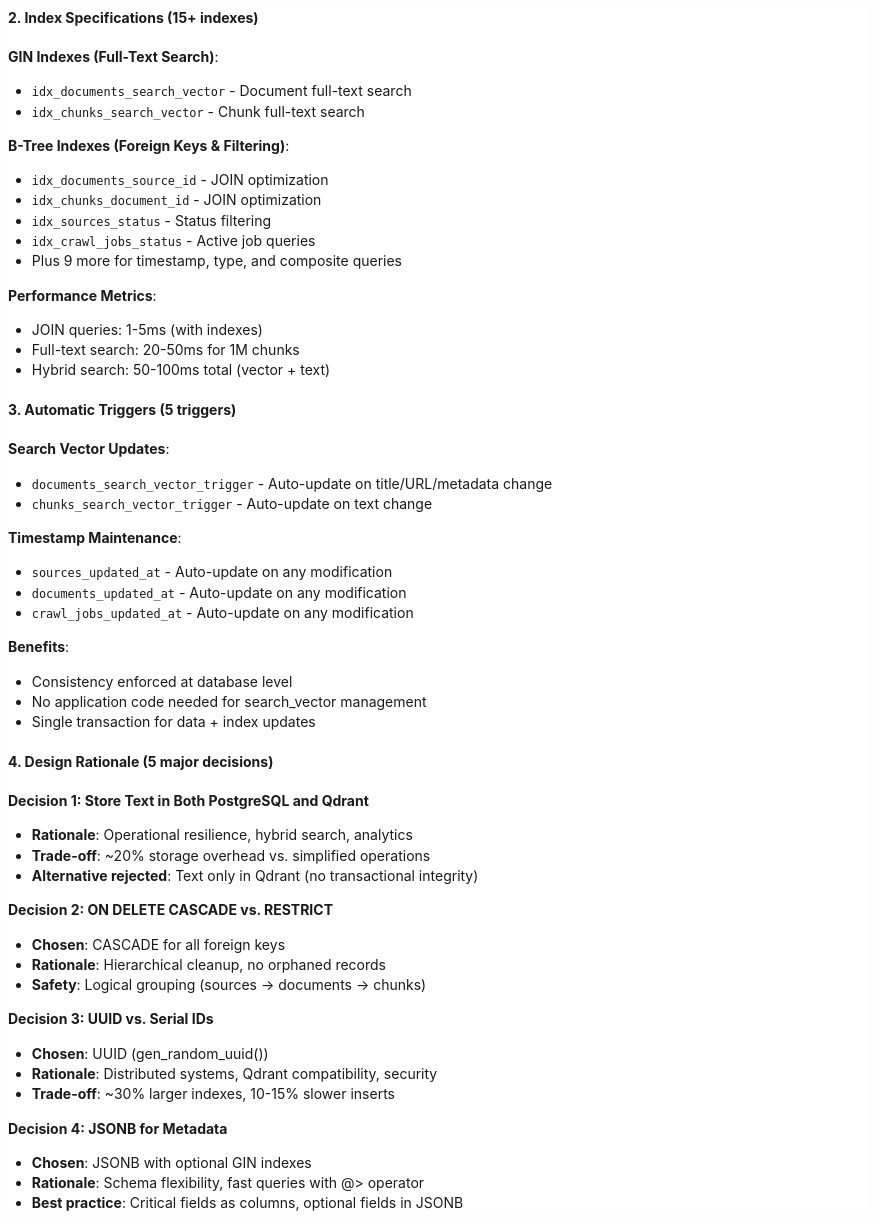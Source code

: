 #### 2. Index Specifications (15+ indexes)

**GIN Indexes (Full-Text Search)**:
- `idx_documents_search_vector` - Document full-text search
- `idx_chunks_search_vector` - Chunk full-text search

**B-Tree Indexes (Foreign Keys & Filtering)**:
- `idx_documents_source_id` - JOIN optimization
- `idx_chunks_document_id` - JOIN optimization
- `idx_sources_status` - Status filtering
- `idx_crawl_jobs_status` - Active job queries
- Plus 9 more for timestamp, type, and composite queries

**Performance Metrics**:
- JOIN queries: 1-5ms (with indexes)
- Full-text search: 20-50ms for 1M chunks
- Hybrid search: 50-100ms total (vector + text)

#### 3. Automatic Triggers (5 triggers)

**Search Vector Updates**:
- `documents_search_vector_trigger` - Auto-update on title/URL/metadata change
- `chunks_search_vector_trigger` - Auto-update on text change

**Timestamp Maintenance**:
- `sources_updated_at` - Auto-update on any modification
- `documents_updated_at` - Auto-update on any modification
- `crawl_jobs_updated_at` - Auto-update on any modification

**Benefits**:
- Consistency enforced at database level
- No application code needed for search_vector management
- Single transaction for data + index updates

#### 4. Design Rationale (5 major decisions)

**Decision 1: Store Text in Both PostgreSQL and Qdrant**
- **Rationale**: Operational resilience, hybrid search, analytics
- **Trade-off**: ~20% storage overhead vs. simplified operations
- **Alternative rejected**: Text only in Qdrant (no transactional integrity)

**Decision 2: ON DELETE CASCADE vs. RESTRICT**
- **Chosen**: CASCADE for all foreign keys
- **Rationale**: Hierarchical cleanup, no orphaned records
- **Safety**: Logical grouping (sources → documents → chunks)

**Decision 3: UUID vs. Serial IDs**
- **Chosen**: UUID (gen_random_uuid())
- **Rationale**: Distributed systems, Qdrant compatibility, security
- **Trade-off**: ~30% larger indexes, 10-15% slower inserts

**Decision 4: JSONB for Metadata**
- **Chosen**: JSONB with optional GIN indexes
- **Rationale**: Schema flexibility, fast queries with @> operator
- **Best practice**: Critical fields as columns, optional fields in JSONB
